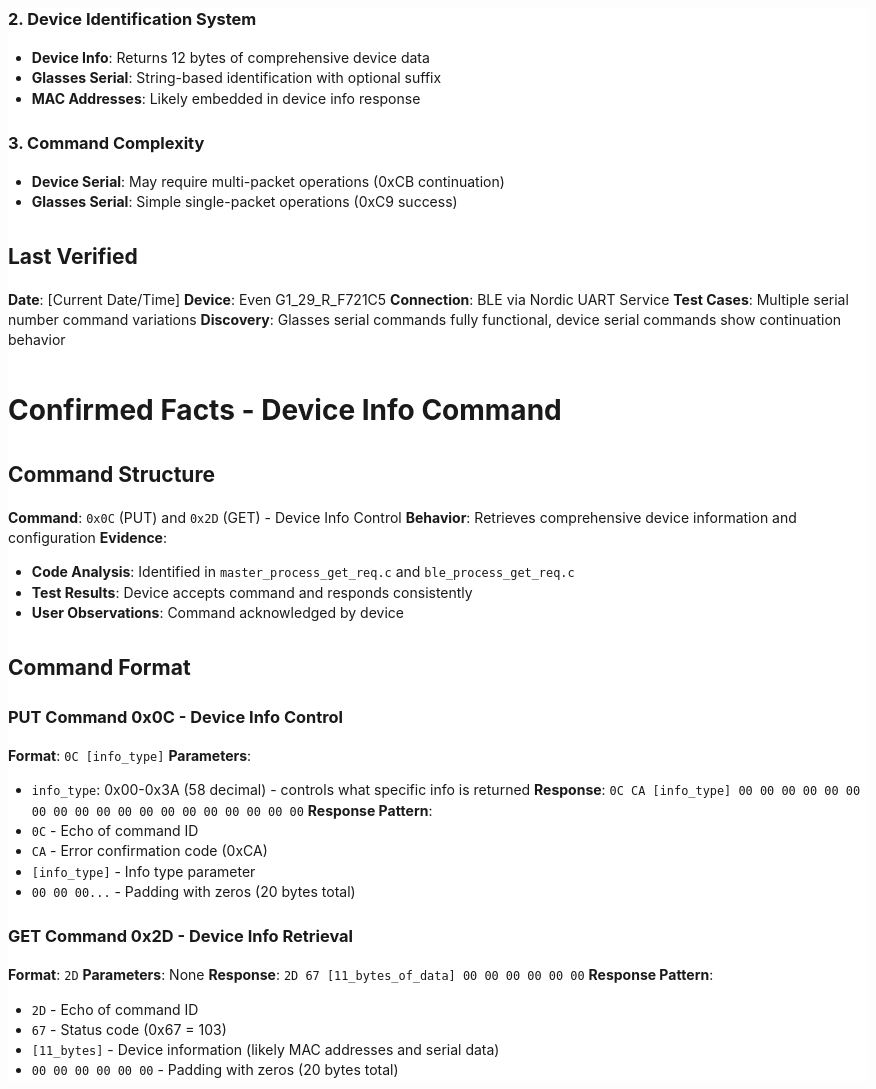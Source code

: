 ### 2. **Device Identification System**
- **Device Info**: Returns 12 bytes of comprehensive device data
- **Glasses Serial**: String-based identification with optional suffix
- **MAC Addresses**: Likely embedded in device info response

### 3. **Command Complexity**
- **Device Serial**: May require multi-packet operations (0xCB continuation)
- **Glasses Serial**: Simple single-packet operations (0xC9 success)

## Last Verified
**Date**: [Current Date/Time]
**Device**: Even G1_29_R_F721C5
**Connection**: BLE via Nordic UART Service
**Test Cases**: Multiple serial number command variations
**Discovery**: Glasses serial commands fully functional, device serial commands show continuation behavior

# Confirmed Facts - Device Info Command

## Command Structure
**Command**: `0x0C` (PUT) and `0x2D` (GET) - Device Info Control
**Behavior**: Retrieves comprehensive device information and configuration
**Evidence**: 
- **Code Analysis**: Identified in `master_process_get_req.c` and `ble_process_get_req.c`
- **Test Results**: Device accepts command and responds consistently
- **User Observations**: Command acknowledged by device

## Command Format

### PUT Command 0x0C - Device Info Control
**Format**: `0C [info_type]`
**Parameters**:
- `info_type`: 0x00-0x3A (58 decimal) - controls what specific info is returned
**Response**: `0C CA [info_type] 00 00 00 00 00 00 00 00 00 00 00 00 00 00 00 00 00 00 00`
**Response Pattern**: 
- `0C` - Echo of command ID
- `CA` - Error confirmation code (0xCA)
- `[info_type]` - Info type parameter
- `00 00 00...` - Padding with zeros (20 bytes total)

### GET Command 0x2D - Device Info Retrieval
**Format**: `2D`
**Parameters**: None
**Response**: `2D 67 [11_bytes_of_data] 00 00 00 00 00 00`
**Response Pattern**: 
- `2D` - Echo of command ID
- `67` - Status code (0x67 = 103)
- `[11_bytes]` - Device information (likely MAC addresses and serial data)
- `00 00 00 00 00 00` - Padding with zeros (20 bytes total)
